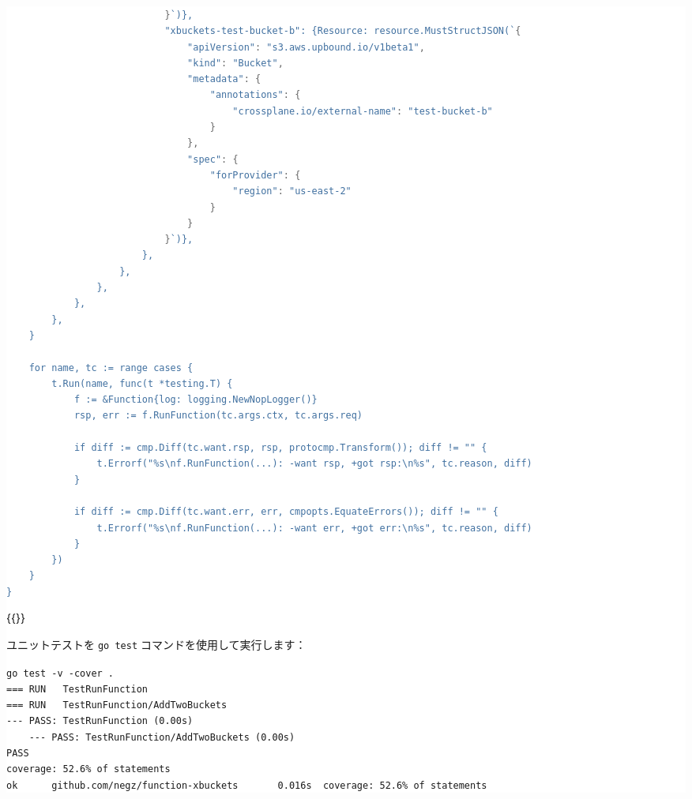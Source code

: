 ```go
							}`)},
							"xbuckets-test-bucket-b": {Resource: resource.MustStructJSON(`{
								"apiVersion": "s3.aws.upbound.io/v1beta1",
								"kind": "Bucket",
								"metadata": {
									"annotations": {
										"crossplane.io/external-name": "test-bucket-b"
									}
								},
								"spec": {
									"forProvider": {
										"region": "us-east-2"
									}
								}
							}`)},
						},
					},
				},
			},
		},
	}

	for name, tc := range cases {
		t.Run(name, func(t *testing.T) {
			f := &Function{log: logging.NewNopLogger()}
			rsp, err := f.RunFunction(tc.args.ctx, tc.args.req)

			if diff := cmp.Diff(tc.want.rsp, rsp, protocmp.Transform()); diff != "" {
				t.Errorf("%s\nf.RunFunction(...): -want rsp, +got rsp:\n%s", tc.reason, diff)
			}

			if diff := cmp.Diff(tc.want.err, err, cmpopts.EquateErrors()); diff != "" {
				t.Errorf("%s\nf.RunFunction(...): -want err, +got err:\n%s", tc.reason, diff)
			}
		})
	}
}
```
{{</expand>}}

ユニットテストを `go test` コマンドを使用して実行します：

```shell
go test -v -cover .
=== RUN   TestRunFunction
=== RUN   TestRunFunction/AddTwoBuckets
--- PASS: TestRunFunction (0.00s)
    --- PASS: TestRunFunction/AddTwoBuckets (0.00s)
PASS
coverage: 52.6% of statements
ok      github.com/negz/function-xbuckets       0.016s  coverage: 52.6% of statements
```
